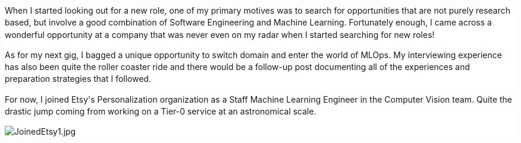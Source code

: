 When I started looking out for a new role, one of my primary motives was to search for opportunities that are not purely research based, but involve a good combination of Software Engineering and Machine Learning. Fortunately enough, I came across a wonderful opportunity at a company that was never even on my radar when I started searching for new roles!

As for my next gig, I bagged a unique opportunity to switch domain and enter the world of MLOps. My interviewing experience has also been quite the roller coaster ride and there would be a follow-up post documenting all of the experiences and preparation strategies that I followed. 

For now, I joined Etsy's Personalization organization as a Staff Machine Learning Engineer in the Computer Vision team. Quite the drastic jump coming from working on a Tier-0 service at an astronomical scale. 

![JoinedEtsy1.jpg](https://cdn.hashnode.com/res/hashnode/image/upload/v1658128938565/BPd73KVL3.jpg)
